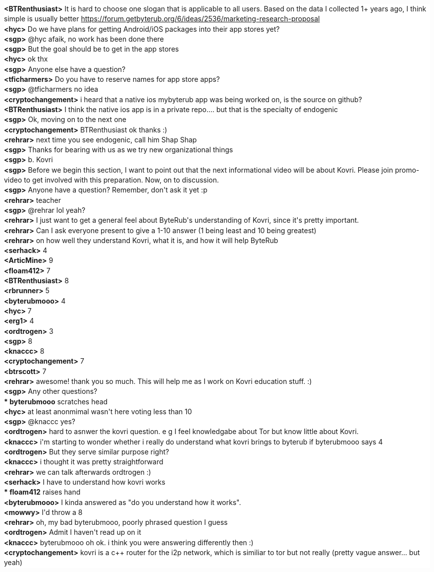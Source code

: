 **\<BTRenthusiast>** It is hard to choose one slogan that is applicable to all users. Based on the data I collected 1+ years ago, I think simple is usually better https://forum.getbyterub.org/6/ideas/2536/marketing-research-proposal  
**\<hyc>** Do we have plans for getting Android/iOS packages into their app stores yet?  
**\<sgp>** @hyc afaik, no work has been done there  
**\<sgp>** But the goal should be to get in the app stores  
**\<hyc>** ok thx  
**\<sgp>** Anyone else have a question?  
**\<tficharmers>** Do you have to reserve names for app store apps?  
**\<sgp>** @tficharmers no idea  
**\<cryptochangement>** i heard that a native ios mybyterub app was being worked on, is the source on github?  
**\<BTRenthusiast>** I think the native ios app is in a private repo.... but that is the specialty of endogenic  
**\<sgp>** Ok, moving on to the next one  
**\<cryptochangement>** BTRenthusiast ok thanks :)  
**\<rehrar>** next time you see endogenic, call him Shap Shap  
**\<sgp>** Thanks for bearing with us as we try new organizational things  
**\<sgp>** b. Kovri  
**\<sgp>** Before we begin this section, I want to point out that the next informational video will be about Kovri. Please join promo-video to get involved with this preparation. Now, on to discussion.  
**\<sgp>** Anyone have a question? Remember, don't ask it yet :p  
**\<rehrar>** teacher   
**\<sgp>** @rehrar lol yeah?  
**\<rehrar>** I just want to get a general feel about ByteRub's understanding of Kovri, since it's pretty important.  
**\<rehrar>** Can I ask everyone present to give a 1-10 answer (1 being least and 10 being greatest)  
**\<rehrar>** on how well they understand Kovri, what it is, and how it will help ByteRub  
**\<serhack>** 4  
**\<ArticMine>** 9  
**\<floam412>** 7  
**\<BTRenthusiast>** 8  
**\<rbrunner>** 5  
**\<byterubmooo>** 4  
**\<hyc>** 7  
**\<erg1>** 4  
**\<ordtrogen>** 3  
**\<sgp>** 8  
**\<knaccc>** 8  
**\<cryptochangement>** 7  
**\<btrscott>** 7  
**\<rehrar>** awesome! thank you so much. This will help me as I work on Kovri education stuff. :)  
**\<sgp>** Any other questions?  
**\* byterubmooo** scratches head  
**\<hyc>** at least anonmimal wasn't here voting less than 10  
**\<sgp>** @knaccc yes?  
**\<ordtrogen>** hard to asnwer the kovri question. e g I feel knowledgabe about Tor but know little about Kovri.  
**\<knaccc>** i'm starting to wonder whether i really do understand what kovri brings to byterub if byterubmooo says 4  
**\<ordtrogen>** But they serve similar purpose right?  
**\<knaccc>** i thought it was pretty straightforward  
**\<rehrar>** we can talk afterwards ordtrogen :)  
**\<serhack>** I have to understand how kovri works  
**\* floam412** raises hand  
**\<byterubmooo>** I kinda answered as "do you understand how it works".  
**\<mowwy>** I'd throw a 8  
**\<rehrar>** oh, my bad byterubmooo, poorly phrased question I guess  
**\<ordtrogen>** Admit I haven't read up on it  
**\<knaccc>** byterubmooo oh ok. i think you were answering differently then :)  
**\<cryptochangement>** kovri is a c++ router for the i2p network, which is similiar to tor but not really (pretty vague answer... but yeah)  